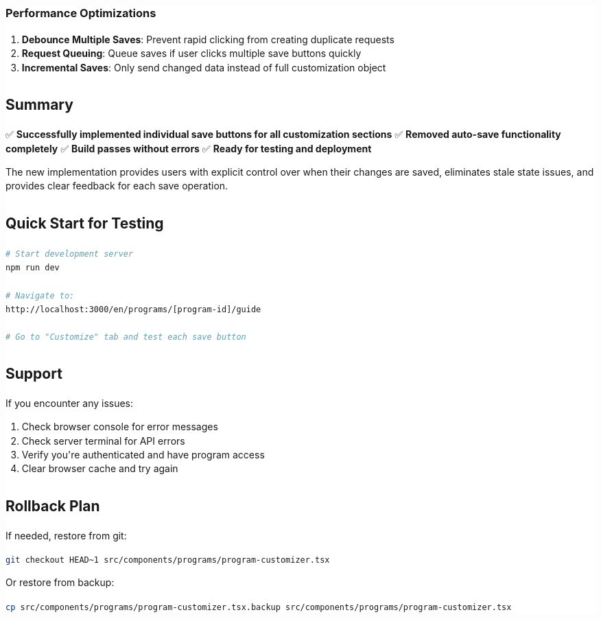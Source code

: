 ### Performance Optimizations
1. **Debounce Multiple Saves**: Prevent rapid clicking from creating duplicate requests
2. **Request Queuing**: Queue saves if user clicks multiple save buttons quickly
3. **Incremental Saves**: Only send changed data instead of full customization object

## Summary

✅ **Successfully implemented individual save buttons for all customization sections**
✅ **Removed auto-save functionality completely**
✅ **Build passes without errors**
✅ **Ready for testing and deployment**

The new implementation provides users with explicit control over when their changes are saved, eliminates stale state issues, and provides clear feedback for each save operation.

## Quick Start for Testing

```bash
# Start development server
npm run dev

# Navigate to:
http://localhost:3000/en/programs/[program-id]/guide

# Go to "Customize" tab and test each save button
```

## Support

If you encounter any issues:
1. Check browser console for error messages
2. Check server terminal for API errors
3. Verify you're authenticated and have program access
4. Clear browser cache and try again

## Rollback Plan

If needed, restore from git:
```bash
git checkout HEAD~1 src/components/programs/program-customizer.tsx
```

Or restore from backup:
```bash
cp src/components/programs/program-customizer.tsx.backup src/components/programs/program-customizer.tsx
```
